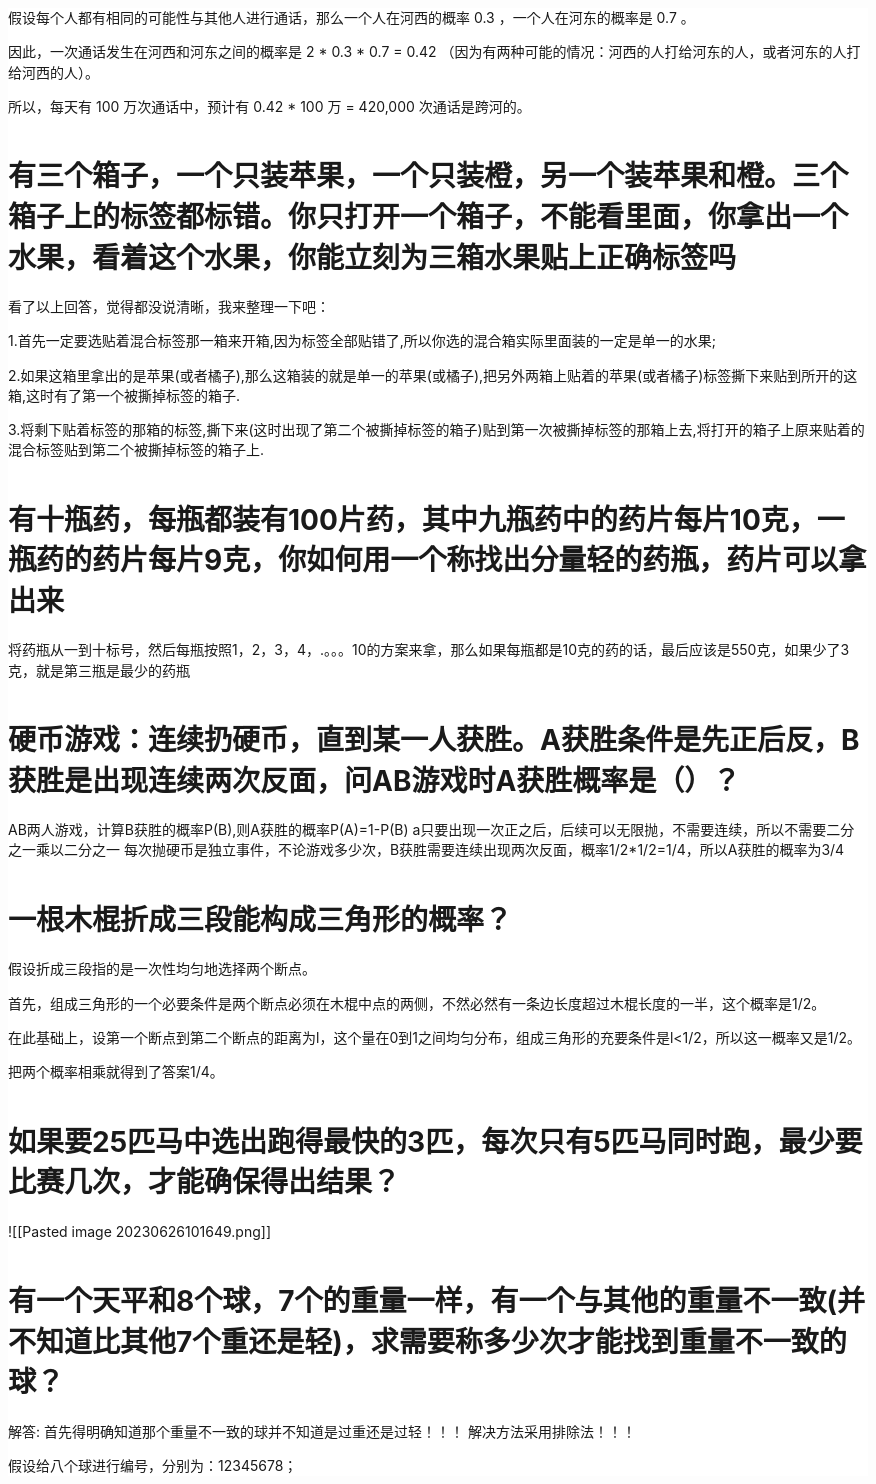 假设每个人都有相同的可能性与其他人进行通话，那么一个人在河西的概率 0.3 ，一个人在河东的概率是 0.7 。  
  
因此，一次通话发生在河西和河东之间的概率是 2 * 0.3 * 0.7 = 0.42 （因为有两种可能的情况：河西的人打给河东的人，或者河东的人打给河西的人）。  
  
所以，每天有 100 万次通话中，预计有 0.42 * 100 万 = 420,000 次通话是跨河的。

# 有三个箱子，一个只装苹果，一个只装橙，另一个装苹果和橙。三个箱子上的标签都标错。你只打开一个箱子，不能看里面，你拿出一个水果，看着这个水果，你能立刻为三箱水果贴上正确标签吗
看了以上回答，觉得都没说清晰，我来整理一下吧：

1.首先一定要选贴着混合标签那一箱来开箱,因为标签全部贴错了,所以你选的混合箱实际里面装的一定是单一的水果;

2.如果这箱里拿出的是苹果(或者橘子),那么这箱装的就是单一的苹果(或橘子),把另外两箱上贴着的苹果(或者橘子)标签撕下来贴到所开的这箱,这时有了第一个被撕掉标签的箱子.

3.将剩下贴着标签的那箱的标签,撕下来(这时出现了第二个被撕掉标签的箱子)贴到第一次被撕掉标签的那箱上去,将打开的箱子上原来贴着的混合标签贴到第二个被撕掉标签的箱子上.

# 有十瓶药，每瓶都装有100片药，其中九瓶药中的药片每片10克，一瓶药的药片每片9克，你如何用一个称找出分量轻的药瓶，药片可以拿出来

将药瓶从一到十标号，然后每瓶按照1，2，3，4，.。。。10的方案来拿，那么如果每瓶都是10克的药的话，最后应该是550克，如果少了3克，就是第三瓶是最少的药瓶

# 硬币游戏：连续扔硬币，直到某一人获胜。A获胜条件是先正后反，B获胜是出现连续两次反面，问AB游戏时A获胜概率是（）？
AB两人游戏，计算B获胜的概率P(B),则A获胜的概率P(A)=1-P(B)
a只要出现一次正之后，后续可以无限抛，不需要连续，所以不需要二分之一乘以二分之一
每次抛硬币是独立事件，不论游戏多少次，B获胜需要连续出现两次反面，概率1/2\*1/2=1/4，所以A获胜的概率为3/4

# 一根木棍折成三段能构成三角形的概率？
假设折成三段指的是一次性均匀地选择两个断点。

首先，组成三角形的一个必要条件是两个断点必须在木棍中点的两侧，不然必然有一条边长度超过木棍长度的一半，这个概率是1/2。

在此基础上，设第一个断点到第二个断点的距离为l，这个量在0到1之间均匀分布，组成三角形的充要条件是l<1/2，所以这一概率又是1/2。

把两个概率相乘就得到了答案1/4。

# 如果要25匹马中选出跑得最快的3匹，每次只有5匹马同时跑，最少要比赛几次，才能确保得出结果？
![[Pasted image 20230626101649.png]]


# 有一个天平和8个球，7个的重量一样，有一个与其他的重量**不一致(并不知道比其他7个重还是轻)**，求需要称多少次才能找到重量不一致的球？

解答:
首先得明确知道那个重量不一致的球并不知道是过重还是过轻！！！
解决方法采用排除法！！！

假设给八个球进行编号，分别为：12345678；
